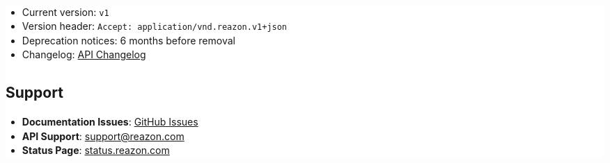 - Current version: `v1`
- Version header: `Accept: application/vnd.reazon.v1+json`
- Deprecation notices: 6 months before removal
- Changelog: [API Changelog](./CHANGELOG.md)

## Support

- **Documentation Issues**: [GitHub Issues](https://github.com/reazon/api-docs/issues)
- **API Support**: support@reazon.com
- **Status Page**: [status.reazon.com](https://status.reazon.com)